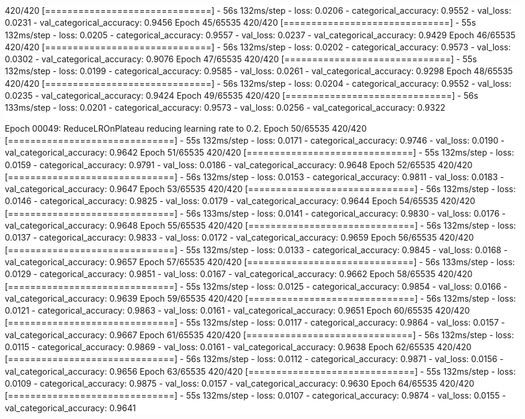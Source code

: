 420/420 [==============================] - 56s 132ms/step - loss: 0.0206 - categorical_accuracy: 0.9552 - val_loss: 0.0231 - val_categorical_accuracy: 0.9456
Epoch 45/65535
420/420 [==============================] - 55s 132ms/step - loss: 0.0205 - categorical_accuracy: 0.9557 - val_loss: 0.0237 - val_categorical_accuracy: 0.9429
Epoch 46/65535
420/420 [==============================] - 56s 132ms/step - loss: 0.0202 - categorical_accuracy: 0.9573 - val_loss: 0.0302 - val_categorical_accuracy: 0.9076
Epoch 47/65535
420/420 [==============================] - 55s 132ms/step - loss: 0.0199 - categorical_accuracy: 0.9585 - val_loss: 0.0261 - val_categorical_accuracy: 0.9298
Epoch 48/65535
420/420 [==============================] - 56s 132ms/step - loss: 0.0204 - categorical_accuracy: 0.9552 - val_loss: 0.0235 - val_categorical_accuracy: 0.9424
Epoch 49/65535
420/420 [==============================] - 56s 133ms/step - loss: 0.0201 - categorical_accuracy: 0.9573 - val_loss: 0.0256 - val_categorical_accuracy: 0.9322

Epoch 00049: ReduceLROnPlateau reducing learning rate to 0.2.
Epoch 50/65535
420/420 [==============================] - 55s 132ms/step - loss: 0.0171 - categorical_accuracy: 0.9746 - val_loss: 0.0190 - val_categorical_accuracy: 0.9642
Epoch 51/65535
420/420 [==============================] - 55s 132ms/step - loss: 0.0159 - categorical_accuracy: 0.9791 - val_loss: 0.0186 - val_categorical_accuracy: 0.9648
Epoch 52/65535
420/420 [==============================] - 56s 132ms/step - loss: 0.0153 - categorical_accuracy: 0.9811 - val_loss: 0.0183 - val_categorical_accuracy: 0.9647
Epoch 53/65535
420/420 [==============================] - 56s 132ms/step - loss: 0.0146 - categorical_accuracy: 0.9825 - val_loss: 0.0179 - val_categorical_accuracy: 0.9644
Epoch 54/65535
420/420 [==============================] - 56s 133ms/step - loss: 0.0141 - categorical_accuracy: 0.9830 - val_loss: 0.0176 - val_categorical_accuracy: 0.9648
Epoch 55/65535
420/420 [==============================] - 56s 132ms/step - loss: 0.0137 - categorical_accuracy: 0.9833 - val_loss: 0.0172 - val_categorical_accuracy: 0.9659
Epoch 56/65535
420/420 [==============================] - 55s 132ms/step - loss: 0.0133 - categorical_accuracy: 0.9845 - val_loss: 0.0168 - val_categorical_accuracy: 0.9657
Epoch 57/65535
420/420 [==============================] - 56s 133ms/step - loss: 0.0129 - categorical_accuracy: 0.9851 - val_loss: 0.0167 - val_categorical_accuracy: 0.9662
Epoch 58/65535
420/420 [==============================] - 55s 132ms/step - loss: 0.0125 - categorical_accuracy: 0.9854 - val_loss: 0.0166 - val_categorical_accuracy: 0.9639
Epoch 59/65535
420/420 [==============================] - 56s 132ms/step - loss: 0.0121 - categorical_accuracy: 0.9863 - val_loss: 0.0161 - val_categorical_accuracy: 0.9651
Epoch 60/65535
420/420 [==============================] - 55s 132ms/step - loss: 0.0117 - categorical_accuracy: 0.9864 - val_loss: 0.0157 - val_categorical_accuracy: 0.9667
Epoch 61/65535
420/420 [==============================] - 56s 132ms/step - loss: 0.0115 - categorical_accuracy: 0.9869 - val_loss: 0.0161 - val_categorical_accuracy: 0.9638
Epoch 62/65535
420/420 [==============================] - 56s 132ms/step - loss: 0.0112 - categorical_accuracy: 0.9871 - val_loss: 0.0156 - val_categorical_accuracy: 0.9656
Epoch 63/65535
420/420 [==============================] - 55s 132ms/step - loss: 0.0109 - categorical_accuracy: 0.9875 - val_loss: 0.0157 - val_categorical_accuracy: 0.9630
Epoch 64/65535
420/420 [==============================] - 55s 132ms/step - loss: 0.0107 - categorical_accuracy: 0.9874 - val_loss: 0.0155 - val_categorical_accuracy: 0.9641
